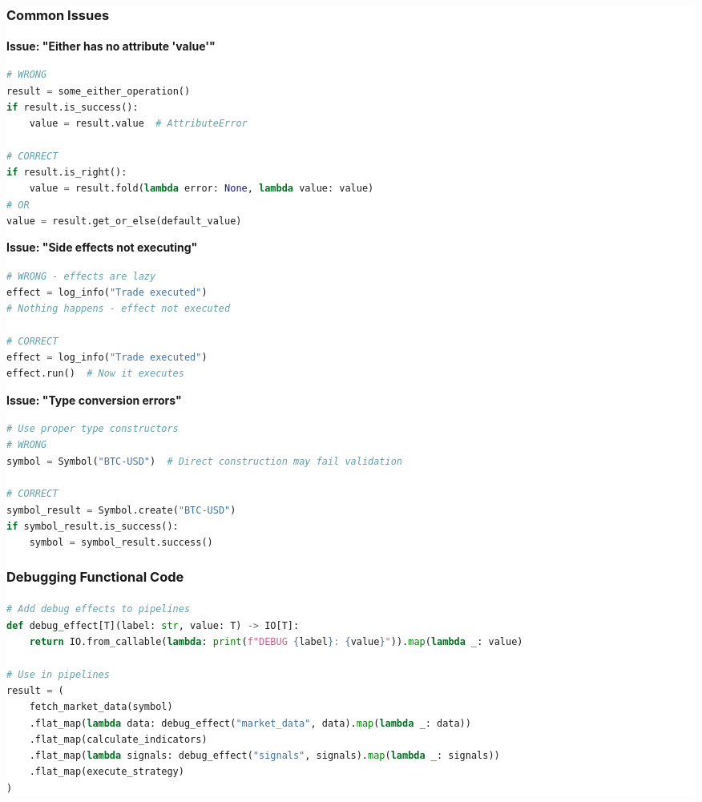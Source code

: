 ### Common Issues

**Issue: "Either has no attribute 'value'"**
```python
# WRONG
result = some_either_operation()
if result.is_success():
    value = result.value  # AttributeError

# CORRECT
if result.is_right():
    value = result.fold(lambda error: None, lambda value: value)
# OR
value = result.get_or_else(default_value)
```

**Issue: "Side effects not executing"**
```python
# WRONG - effects are lazy
effect = log_info("Trade executed")
# Nothing happens - effect not executed

# CORRECT
effect = log_info("Trade executed")
effect.run()  # Now it executes
```

**Issue: "Type conversion errors"**
```python
# Use proper type constructors
# WRONG
symbol = Symbol("BTC-USD")  # Direct construction may fail validation

# CORRECT
symbol_result = Symbol.create("BTC-USD")
if symbol_result.is_success():
    symbol = symbol_result.success()
```

### Debugging Functional Code

```python
# Add debug effects to pipelines
def debug_effect[T](label: str, value: T) -> IO[T]:
    return IO.from_callable(lambda: print(f"DEBUG {label}: {value}")).map(lambda _: value)

# Use in pipelines
result = (
    fetch_market_data(symbol)
    .flat_map(lambda data: debug_effect("market_data", data).map(lambda _: data))
    .flat_map(calculate_indicators)
    .flat_map(lambda signals: debug_effect("signals", signals).map(lambda _: signals))
    .flat_map(execute_strategy)
)
```
